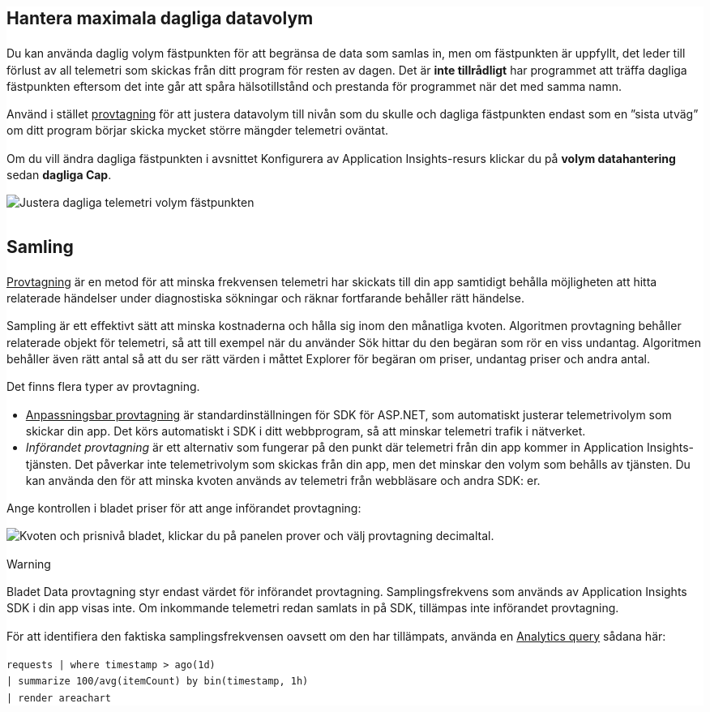 ## <a name="managing-the-maximum-daily-data-volume"></a>Hantera maximala dagliga datavolym

Du kan använda daglig volym fästpunkten för att begränsa de data som samlas in, men om fästpunkten är uppfyllt, det leder till förlust av all telemetri som skickas från ditt program för resten av dagen. Det är **inte tillrådligt** har programmet att träffa dagliga fästpunkten eftersom det inte går att spåra hälsotillstånd och prestanda för programmet när det med samma namn. 

Använd i stället [provtagning](app-insights-sampling.md) för att justera datavolym till nivån som du skulle och dagliga fästpunkten endast som en ”sista utväg” om ditt program börjar skicka mycket större mängder telemetri oväntat. 

Om du vill ändra dagliga fästpunkten i avsnittet Konfigurera av Application Insights-resurs klickar du på **volym datahantering** sedan **dagliga Cap**.

![Justera dagliga telemetri volym fästpunkten](./media/app-insights-pricing/daily-cap.png) 

## <a name="sampling"></a>Samling
[Provtagning](app-insights-sampling.md) är en metod för att minska frekvensen telemetri har skickats till din app samtidigt behålla möjligheten att hitta relaterade händelser under diagnostiska sökningar och räknar fortfarande behåller rätt händelse. 

Sampling är ett effektivt sätt att minska kostnaderna och hålla sig inom den månatliga kvoten. Algoritmen provtagning behåller relaterade objekt för telemetri, så att till exempel när du använder Sök hittar du den begäran som rör en viss undantag. Algoritmen behåller även rätt antal så att du ser rätt värden i måttet Explorer för begäran om priser, undantag priser och andra antal.

Det finns flera typer av provtagning.

* [Anpassningsbar provtagning](app-insights-sampling.md) är standardinställningen för SDK för ASP.NET, som automatiskt justerar telemetrivolym som skickar din app. Det körs automatiskt i SDK i ditt webbprogram, så att minskar telemetri trafik i nätverket. 
* *Införandet provtagning* är ett alternativ som fungerar på den punkt där telemetri från din app kommer in Application Insights-tjänsten. Det påverkar inte telemetrivolym som skickas från din app, men det minskar den volym som behålls av tjänsten. Du kan använda den för att minska kvoten används av telemetri från webbläsare och andra SDK: er.

Ange kontrollen i bladet priser för att ange införandet provtagning:

![Kvoten och prisnivå bladet, klickar du på panelen prover och välj provtagning decimaltal.](./media/app-insights-pricing/04.png)

> [!WARNING]
> Bladet Data provtagning styr endast värdet för införandet provtagning. Samplingsfrekvens som används av Application Insights SDK i din app visas inte. Om inkommande telemetri redan samlats in på SDK, tillämpas inte införandet provtagning.
> 

För att identifiera den faktiska samplingsfrekvensen oavsett om den har tillämpats, använda en [Analytics query](app-insights-analytics.md) sådana här:

    requests | where timestamp > ago(1d)
    | summarize 100/avg(itemCount) by bin(timestamp, 1h) 
    | render areachart 


[api]: app-insights-api-custom-events-metrics.md
[apiproperties]: app-insights-api-custom-events-metrics.md#properties
[start]: app-insights-overview.md
[pricing]: http://azure.microsoft.com/pricing/details/application-insights/